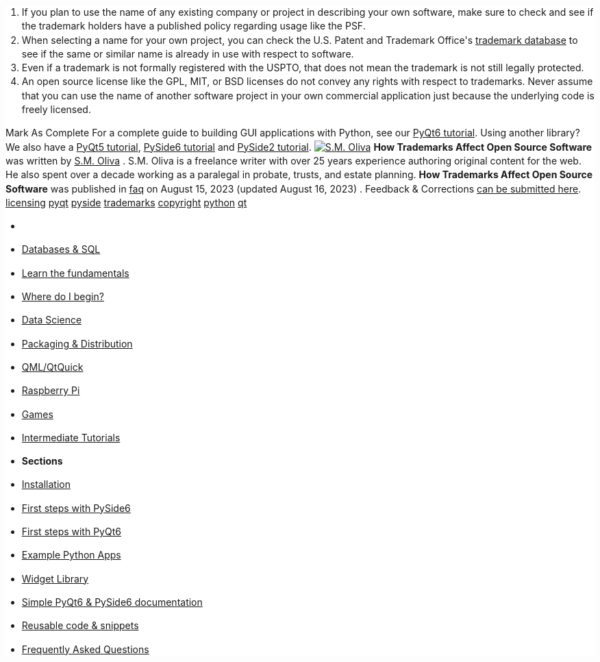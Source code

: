   1. If you plan to use the name of any existing company or project in describing your own software, make sure to check and see if the trademark holders have a published policy regarding usage like the PSF.
  2. When selecting a name for your own project, you can check the U.S. Patent and Trademark Office's [trademark database](https://www.uspto.gov/trademarks/search) to see if the same or similar name is already in use with respect to software.
  3. Even if a trademark is not formally registered with the USPTO, that does not mean the trademark is not still legally protected.
  4. An open source license like the GPL, MIT, or BSD licenses do not convey any rights with respect to trademarks. Never assume that you can use the name of another software project in your own commercial application just because the underlying code is freely licensed.


Mark As Complete 
For a complete guide to building GUI applications with Python, see our [PyQt6 tutorial](https://www.pythonguis.com/pyqt6-tutorial/). Using another library? We also have a [PyQt5 tutorial](https://www.pythonguis.com/pyqt5-tutorial/), [PySide6 tutorial](https://www.pythonguis.com/pyside6-tutorial/) and [PySide2 tutorial](https://www.pythonguis.com/pyside2-tutorial/).
[![S.M. Oliva](https://www.pythonguis.com/static/theme/images/authors/s.m.-oliva.jpg)](https://www.pythonguis.com/authors/sm-oliva/)
**How Trademarks Affect Open Source Software** was written by [S.M. Oliva](https://www.pythonguis.com/authors/sm-oliva/) . 
S.M. Oliva is a freelance writer with over 25 years experience authoring original content for the web. He also spent over a decade working as a paralegal in probate, trusts, and estate planning. 
**How Trademarks Affect Open Source Software** was published in [faq](https://www.pythonguis.com/faq/) on August 15, 2023 (updated August 16, 2023) . Feedback & Corrections [can be submitted here](https://tally.so/r/wbvxNE). 
[ licensing](https://www.pythonguis.com/topics/licensing/) [pyqt](https://www.pythonguis.com/topics/pyqt/) [pyside](https://www.pythonguis.com/topics/pyside/) [trademarks](https://www.pythonguis.com/topics/trademarks/) [copyright](https://www.pythonguis.com/topics/copyright/) [python](https://www.pythonguis.com/topics/python/) [qt](https://www.pythonguis.com/topics/qt/)
  * [](https://www.pythonguis.com/ "Python GUIs")
  * [Databases & SQL](https://www.pythonguis.com/topics/databases/)
  * [Learn the fundamentals](https://www.pythonguis.com/topics/foundation/)
  * [Where do I begin?](https://www.pythonguis.com/topics/getting-started/)
  * [Data Science](https://www.pythonguis.com/topics/data-science/)
  * [Packaging & Distribution](https://www.pythonguis.com/topics/packaging/)
  * [QML/QtQuick](https://www.pythonguis.com/topics/qml/)
  * [Raspberry Pi](https://www.pythonguis.com/topics/raspberry-pi/)
  * [Games](https://www.pythonguis.com/topics/games/)
  * [Intermediate Tutorials](https://www.pythonguis.com/topics/intermediate/)


  * **Sections**
  * [Installation](https://www.pythonguis.com/installation/)
  * [First steps with PySide6](https://www.pythonguis.com/tutorials/pyside6-creating-your-first-window/)
  * [First steps with PyQt6](https://www.pythonguis.com/tutorials/pyqt6-creating-your-first-window/)
  * [Example Python Apps](https://www.pythonguis.com/examples/)
  * [Widget Library](https://www.pythonguis.com/widgets/)
  * [Simple PyQt6 & PySide6 documentation](https://www.pythonguis.com/docs/)
  * [Reusable code & snippets](https://www.pythonguis.com/code/)
  * [Frequently Asked Questions](https://www.pythonguis.com/faq/)
